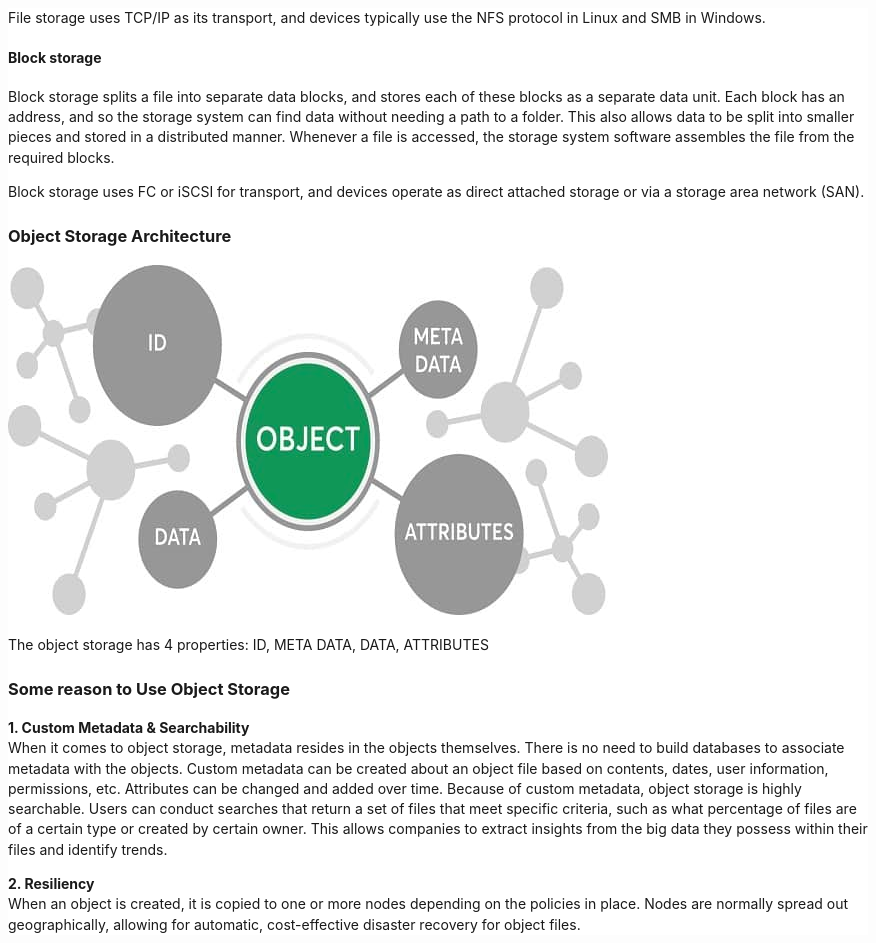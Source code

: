 File storage uses TCP/IP as its transport, and devices typically use the NFS protocol in Linux and SMB in Windows.

#### Block storage
Block storage splits a file into separate data blocks, and stores each of these blocks as a separate data unit. Each block has an address, and so the storage system can find data without needing a path to a folder.
This also allows data to be split into smaller pieces and stored in a distributed manner. Whenever a file is accessed, the storage system software assembles the file from the required blocks.

Block storage uses FC or iSCSI for transport, and devices operate as direct attached storage or via a storage area network (SAN).

### Object Storage Architecture

![img.png](assets/struct-obs.png)

The object storage has 4 properties: ID, META DATA, DATA, ATTRIBUTES


### Some reason to Use Object Storage
**1. Custom Metadata & Searchability**  
When it comes to object storage, metadata resides in the objects themselves. There is no need to build databases to associate metadata with the objects. Custom metadata can be created about an object file based on contents, dates, user information, permissions, etc. Attributes can be changed and added over time. Because of custom metadata, object storage is highly searchable. Users can conduct searches that return a set of files that meet specific criteria, such as what percentage of files are of a certain type or created by certain owner. This allows companies to extract insights from the big data they possess within their files and identify trends.

**2. Resiliency**   
When an object is created, it is copied to one or more nodes depending on the policies in place. Nodes are normally spread out geographically, allowing for automatic, cost-effective disaster recovery for object files.
